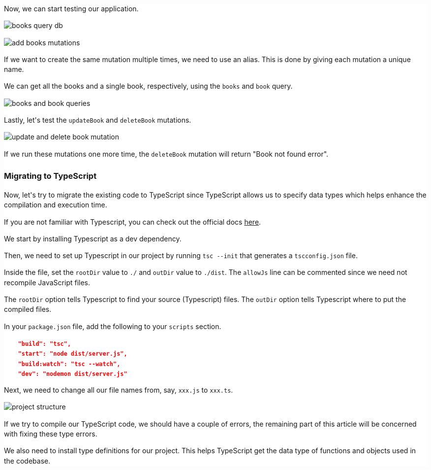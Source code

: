 Now, we can start testing our application.

![books query db](/engineering-education/how-to-build-graphql-apis-with-expressjs-and-typescript/all-books-query-mongo.png)

![add books mutations](/engineering-education/how-to-build-graphql-apis-with-expressjs-and-typescript/multiple-addbook-mutation-mongo.png)

If we want to create the same mutation multiple times, we need to use an alias. This is done by giving each mutation a unique name.

We can get all the books and a single book, respectively, using the `books` and `book` query.

![books and book queries](/engineering-education/how-to-build-graphql-apis-with-expressjs-and-typescript/books-book-query-mongo.png)

Lastly, let's test the `updateBook` and `deleteBook` mutations.

![update and delete book mutation](/engineering-education/how-to-build-graphql-apis-with-expressjs-and-typescript/update-and-delete-book-mutations-mongo.png)

If we run these mutations one more time, the `deleteBook` mutation will return "Book not found error".

### Migrating to TypeScript
Now, let's try to migrate the existing code to TypeScript since TypeScript allows us to specify data types which helps enhance the compilation and execution time.

If you are not familiar with Typescript, you can check out the official docs [here](https://www.typescriptlang.org/docs/).

We start by installing Typescript as a dev dependency.

Then, we need to set up Typescript in our project by running `tsc --init` that generates a `tscconfig.json` file.

Inside the file, set the `rootDir` value to `./` and `outDir` value to `./dist`. The `allowJs` line can be commented since we need not recompile JavaScript files.

The `rootDir` option tells Typescript to find your source (Typescript) files. The `outDir` option tells Typescript where to put the compiled files.

In your `package.json` file, add the following to your `scripts` section.

```json
    "build": "tsc",
    "start": "node dist/server.js",
    "build:watch": "tsc --watch",
    "dev": "nodemon dist/server.js"
```

Next, we need to change all our file names from, say, `xxx.js` to `xxx.ts`.

![project structure](/engineering-education/how-to-build-graphql-apis-with-expressjs-and-typescript/ts-project-structure.png)

If we try to compile our TypeScript code, we should have a couple of errors, the remaining part of this article will be concerned with fixing these type errors.

We also need to install type definitions for our project. This helps TypeScript get the data type of functions and objects used in the codebase.

